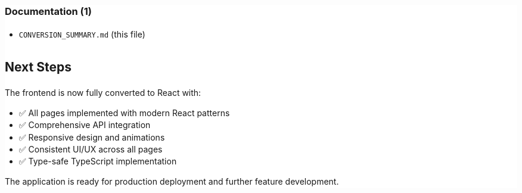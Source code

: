 ### Documentation (1)
- `CONVERSION_SUMMARY.md` (this file)

## Next Steps

The frontend is now fully converted to React with:
- ✅ All pages implemented with modern React patterns
- ✅ Comprehensive API integration
- ✅ Responsive design and animations
- ✅ Consistent UI/UX across all pages
- ✅ Type-safe TypeScript implementation

The application is ready for production deployment and further feature development.